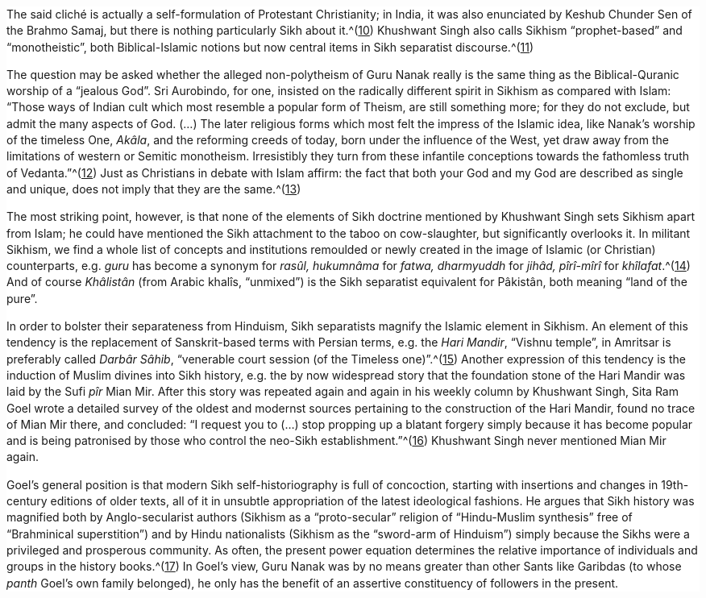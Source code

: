 The said cliché is actually a self-formulation of Protestant
Christianity; in India, it was also enunciated by Keshub Chunder Sen of
the Brahmo Samaj, but there is nothing particularly Sikh about
it.^([10](#10)) Khushwant Singh also calls Sikhism “prophet-based” and
“monotheistic”, both Biblical-Islamic notions but now central items in
Sikh separatist discourse.^([11](#11))

The question may be asked whether the alleged non-polytheism of Guru
Nanak really is the same thing as the Biblical-Quranic worship of a
“jealous God”.  Sri Aurobindo, for one, insisted on the radically
different spirit in Sikhism as compared with Islam: “Those ways of
Indian cult which most resemble a popular form of Theism, are still
something more; for they do not exclude, but admit the many aspects of
God. (…) The later religious forms which most felt the impress of the
Islamic idea, like Nanak’s worship of the timeless One, *Akâla*, and the
reforming creeds of today, born under the influence of the West, yet
draw away from the limitations of western or Semitic
monotheism.  Irresistibly they turn from these infantile conceptions
towards the fathomless truth of Vedanta.”^([12](#12)) Just as Christians
in debate with Islam affirm: the fact that both your God and my God are
described as single and unique, does not imply that they are the
same.^([13](#13))

The most striking point, however, is that none of the elements of Sikh
doctrine mentioned by Khushwant Singh sets Sikhism apart from Islam; he
could have mentioned the Sikh attachment to the taboo on cow-slaughter,
but significantly overlooks it.  In militant Sikhism, we find a whole
list of concepts and institutions remoulded or newly created in the
image of Islamic (or Christian) counterparts, e.g. *guru* has become a
synonym for *rasûl, hukumnâma* for *fatwa, dharmyuddh* for *jihâd,
pîrî-mîrî* for *khîlafat*.^([14](#14)) And of course *Khâlistân* (from
Arabic khalîs, “unmixed”) is the Sikh separatist equivalent for
Pâkistân, both meaning “land of the pure”.

In order to bolster their separateness from Hinduism, Sikh separatists
magnify the Islamic element in Sikhism.  An element of this tendency is
the replacement of Sanskrit-based terms with Persian terms, e.g. the
*Hari Mandir*, “Vishnu temple”, in Amritsar is preferably called *Darbâr
Sâhib*, “venerable court session (of the Timeless one)”.^([15](#15))
Another expression of this tendency is the induction of Muslim divines
into Sikh history, e.g. the by now widespread story that the foundation
stone of the Hari Mandir was laid by the Sufi *pîr* Mian Mir.  After
this story was repeated again and again in his weekly column by
Khushwant Singh, Sita Ram Goel wrote a detailed survey of the oldest and
modernst sources pertaining to the construction of the Hari Mandir,
found no trace of Mian Mir there, and concluded: “I request you to (…)
stop propping up a blatant forgery simply because it has become popular
and is being patronised by those who control the neo-Sikh
establishment.”^([16](#16)) Khushwant Singh never mentioned Mian Mir
again.

Goel’s general position is that modern Sikh self-historiography is full
of concoction, starting with insertions and changes in 19th-century
editions of older texts, all of it in unsubtle appropriation of the
latest ideological fashions.  He argues that Sikh history was magnified
both by Anglo-secularist authors (Sikhism as a “proto-secular” religion
of “Hindu-Muslim synthesis” free of “Brahminical superstition”) and by
Hindu nationalists (Sikhism as the “sword-arm of Hinduism”) simply
because the Sikhs were a privileged and prosperous community.  As often,
the present power equation determines the relative importance of
individuals and groups in the history books.^([17](#17)) In Goel’s view,
Guru Nanak was by no means greater than other Sants like Garibdas (to
whose *panth* Goel’s own family belonged), he only has the benefit of an
assertive constituency of followers in the present.
